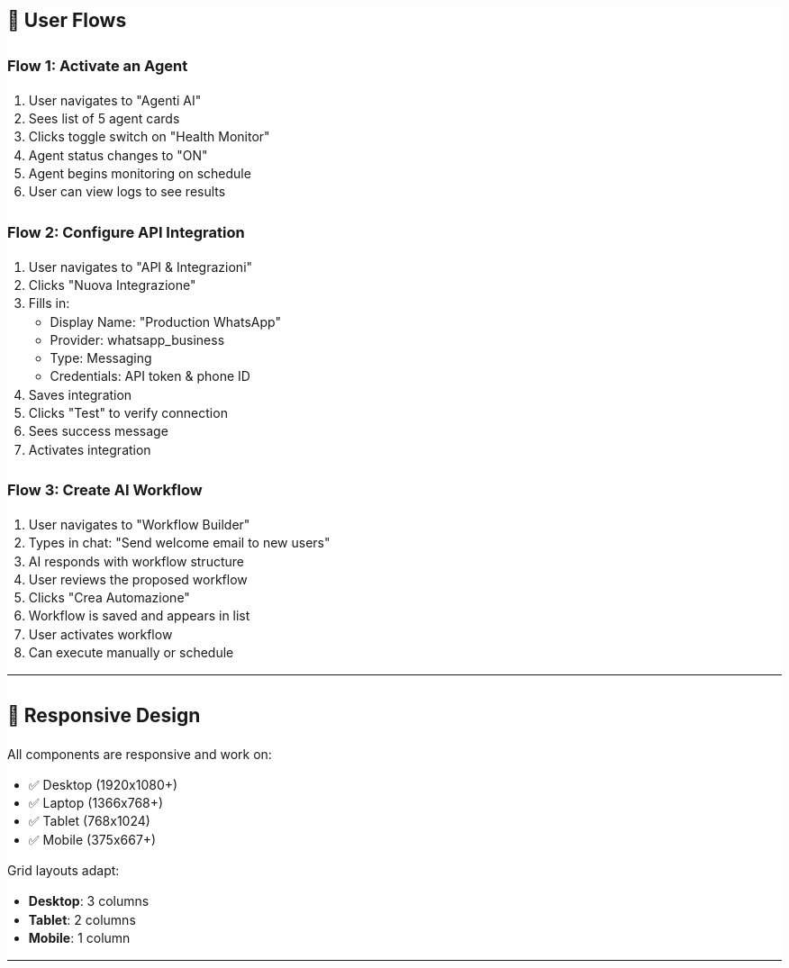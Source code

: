 
## 🔄 User Flows

### Flow 1: Activate an Agent

1. User navigates to "Agenti AI"
2. Sees list of 5 agent cards
3. Clicks toggle switch on "Health Monitor"
4. Agent status changes to "ON"
5. Agent begins monitoring on schedule
6. User can view logs to see results

### Flow 2: Configure API Integration

1. User navigates to "API & Integrazioni"
2. Clicks "Nuova Integrazione"
3. Fills in:
   - Display Name: "Production WhatsApp"
   - Provider: whatsapp_business
   - Type: Messaging
   - Credentials: API token & phone ID
4. Saves integration
5. Clicks "Test" to verify connection
6. Sees success message
7. Activates integration

### Flow 3: Create AI Workflow

1. User navigates to "Workflow Builder"
2. Types in chat: "Send welcome email to new users"
3. AI responds with workflow structure
4. User reviews the proposed workflow
5. Clicks "Crea Automazione"
6. Workflow is saved and appears in list
7. User activates workflow
8. Can execute manually or schedule

---

## 📱 Responsive Design

All components are responsive and work on:
- ✅ Desktop (1920x1080+)
- ✅ Laptop (1366x768+)
- ✅ Tablet (768x1024)
- ✅ Mobile (375x667+)

Grid layouts adapt:
- **Desktop**: 3 columns
- **Tablet**: 2 columns
- **Mobile**: 1 column

---